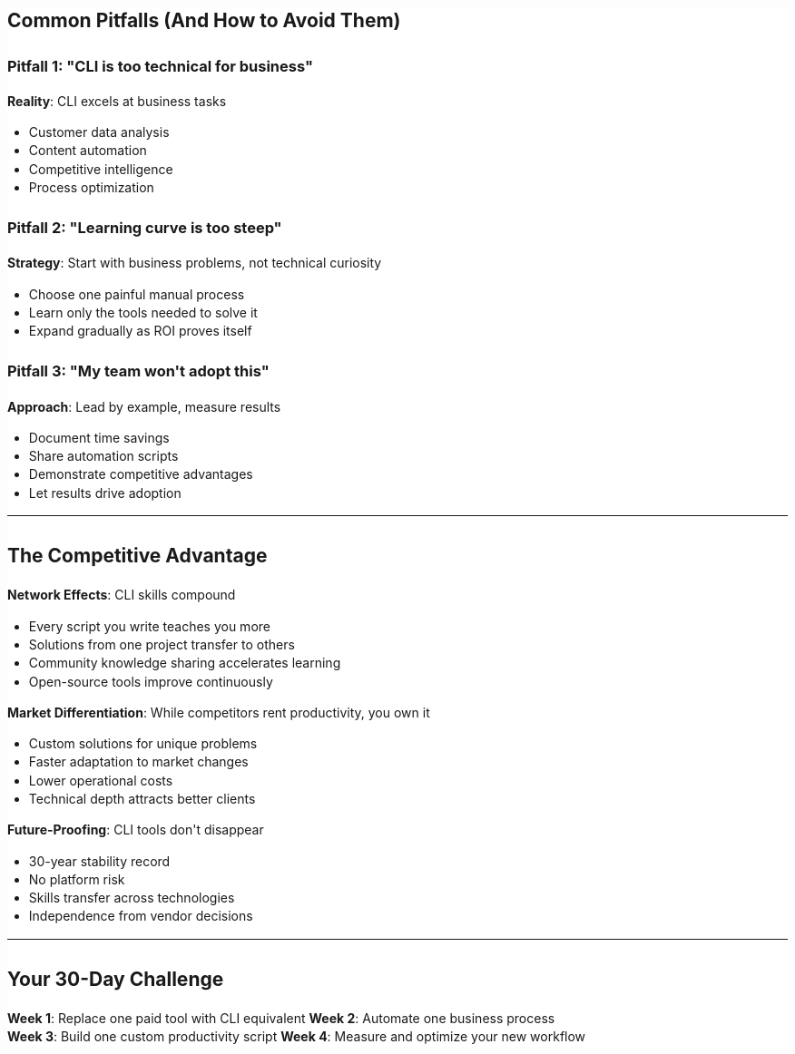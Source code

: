 
## Common Pitfalls (And How to Avoid Them)

### Pitfall 1: "CLI is too technical for business"
**Reality**: CLI excels at business tasks
- Customer data analysis
- Content automation  
- Competitive intelligence
- Process optimization

### Pitfall 2: "Learning curve is too steep"
**Strategy**: Start with business problems, not technical curiosity
- Choose one painful manual process
- Learn only the tools needed to solve it
- Expand gradually as ROI proves itself

### Pitfall 3: "My team won't adopt this"
**Approach**: Lead by example, measure results
- Document time savings
- Share automation scripts
- Demonstrate competitive advantages
- Let results drive adoption

---

## The Competitive Advantage

**Network Effects**: CLI skills compound
- Every script you write teaches you more
- Solutions from one project transfer to others
- Community knowledge sharing accelerates learning
- Open-source tools improve continuously

**Market Differentiation**: While competitors rent productivity, you own it
- Custom solutions for unique problems
- Faster adaptation to market changes  
- Lower operational costs
- Technical depth attracts better clients

**Future-Proofing**: CLI tools don't disappear
- 30-year stability record
- No platform risk
- Skills transfer across technologies
- Independence from vendor decisions

---

## Your 30-Day Challenge

**Week 1**: Replace one paid tool with CLI equivalent
**Week 2**: Automate one business process  
**Week 3**: Build one custom productivity script
**Week 4**: Measure and optimize your new workflow
